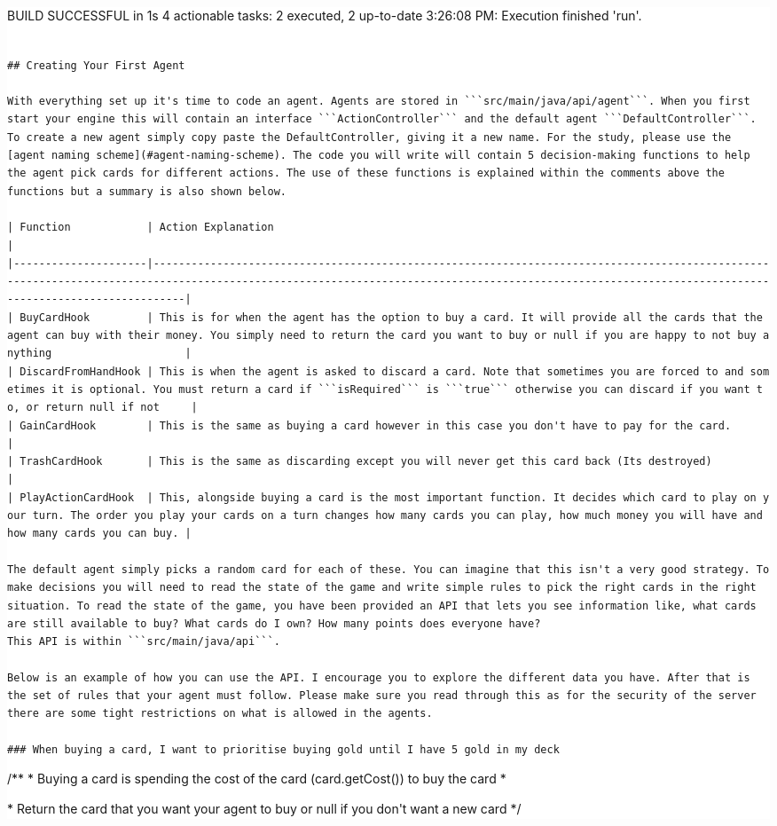BUILD SUCCESSFUL in 1s
4 actionable tasks: 2 executed, 2 up-to-date
3:26:08 PM: Execution finished 'run'.
```

## Creating Your First Agent

With everything set up it's time to code an agent. Agents are stored in ```src/main/java/api/agent```. When you first
start your engine this will contain an interface ```ActionController``` and the default agent ```DefaultController```.
To create a new agent simply copy paste the DefaultController, giving it a new name. For the study, please use the
[agent naming scheme](#agent-naming-scheme). The code you will write will contain 5 decision-making functions to help
the agent pick cards for different actions. The use of these functions is explained within the comments above the
functions but a summary is also shown below.

| Function            | Action Explanation                                                                                                                                                                                                                                  |
|---------------------|-----------------------------------------------------------------------------------------------------------------------------------------------------------------------------------------------------------------------------------------------------|
| BuyCardHook         | This is for when the agent has the option to buy a card. It will provide all the cards that the agent can buy with their money. You simply need to return the card you want to buy or null if you are happy to not buy anything                     |
| DiscardFromHandHook | This is when the agent is asked to discard a card. Note that sometimes you are forced to and sometimes it is optional. You must return a card if ```isRequired``` is ```true``` otherwise you can discard if you want to, or return null if not     |
| GainCardHook        | This is the same as buying a card however in this case you don't have to pay for the card.                                                                                                                                                          |
| TrashCardHook       | This is the same as discarding except you will never get this card back (Its destroyed)                                                                                                                                                             |
| PlayActionCardHook  | This, alongside buying a card is the most important function. It decides which card to play on your turn. The order you play your cards on a turn changes how many cards you can play, how much money you will have and how many cards you can buy. |

The default agent simply picks a random card for each of these. You can imagine that this isn't a very good strategy. To
make decisions you will need to read the state of the game and write simple rules to pick the right cards in the right
situation. To read the state of the game, you have been provided an API that lets you see information like, what cards
are still available to buy? What cards do I own? How many points does everyone have?
This API is within ```src/main/java/api```.

Below is an example of how you can use the API. I encourage you to explore the different data you have. After that is
the set of rules that your agent must follow. Please make sure you read through this as for the security of the server
there are some tight restrictions on what is allowed in the agents.

### When buying a card, I want to prioritise buying gold until I have 5 gold in my deck

```
/**
     * Buying a card is spending the cost of the card (card.getCost()) to buy the card
     * <p>
     * Return the card that you want your agent to buy or null if you don't want a new card
     */